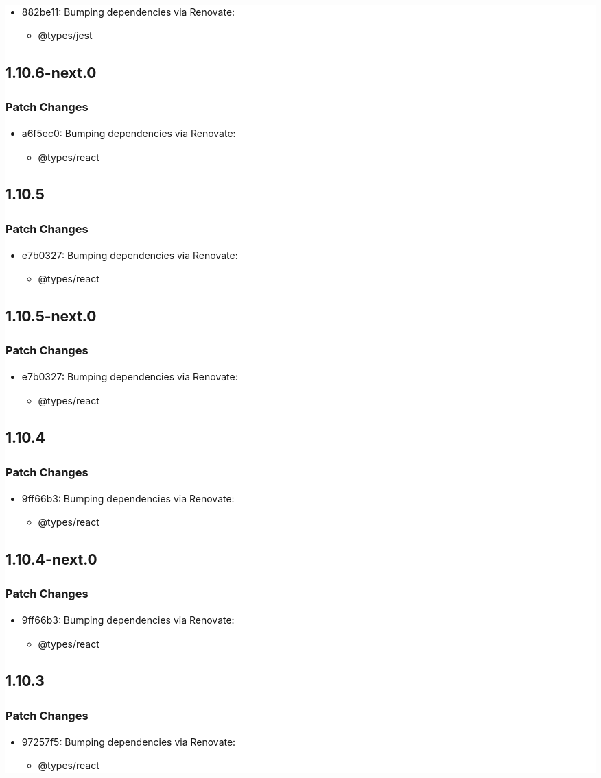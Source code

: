 - 882be11: Bumping dependencies via Renovate:

  - @types/jest

## 1.10.6-next.0

### Patch Changes

- a6f5ec0: Bumping dependencies via Renovate:

  - @types/react

## 1.10.5

### Patch Changes

- e7b0327: Bumping dependencies via Renovate:

  - @types/react

## 1.10.5-next.0

### Patch Changes

- e7b0327: Bumping dependencies via Renovate:

  - @types/react

## 1.10.4

### Patch Changes

- 9ff66b3: Bumping dependencies via Renovate:

  - @types/react

## 1.10.4-next.0

### Patch Changes

- 9ff66b3: Bumping dependencies via Renovate:

  - @types/react

## 1.10.3

### Patch Changes

- 97257f5: Bumping dependencies via Renovate:

  - @types/react
